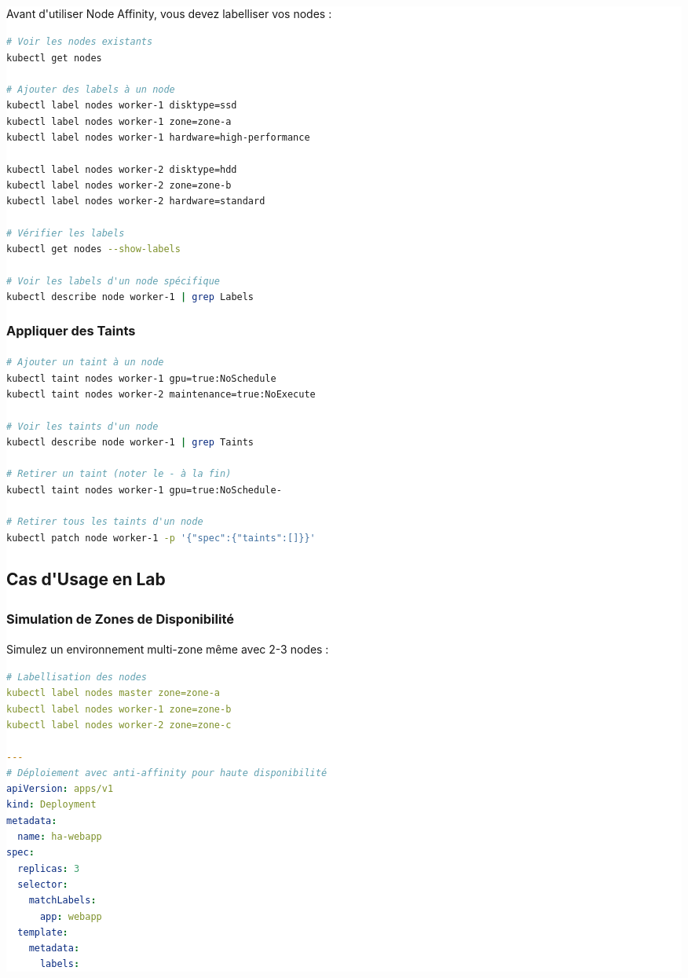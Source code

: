 Avant d'utiliser Node Affinity, vous devez labelliser vos nodes :

```bash
# Voir les nodes existants
kubectl get nodes

# Ajouter des labels à un node
kubectl label nodes worker-1 disktype=ssd
kubectl label nodes worker-1 zone=zone-a
kubectl label nodes worker-1 hardware=high-performance

kubectl label nodes worker-2 disktype=hdd
kubectl label nodes worker-2 zone=zone-b
kubectl label nodes worker-2 hardware=standard

# Vérifier les labels
kubectl get nodes --show-labels

# Voir les labels d'un node spécifique
kubectl describe node worker-1 | grep Labels
```

### Appliquer des Taints

```bash
# Ajouter un taint à un node
kubectl taint nodes worker-1 gpu=true:NoSchedule
kubectl taint nodes worker-2 maintenance=true:NoExecute

# Voir les taints d'un node
kubectl describe node worker-1 | grep Taints

# Retirer un taint (noter le - à la fin)
kubectl taint nodes worker-1 gpu=true:NoSchedule-

# Retirer tous les taints d'un node
kubectl patch node worker-1 -p '{"spec":{"taints":[]}}'
```

## Cas d'Usage en Lab

### Simulation de Zones de Disponibilité

Simulez un environnement multi-zone même avec 2-3 nodes :

```yaml
# Labellisation des nodes
kubectl label nodes master zone=zone-a
kubectl label nodes worker-1 zone=zone-b
kubectl label nodes worker-2 zone=zone-c

---
# Déploiement avec anti-affinity pour haute disponibilité
apiVersion: apps/v1
kind: Deployment
metadata:
  name: ha-webapp
spec:
  replicas: 3
  selector:
    matchLabels:
      app: webapp
  template:
    metadata:
      labels:
```
